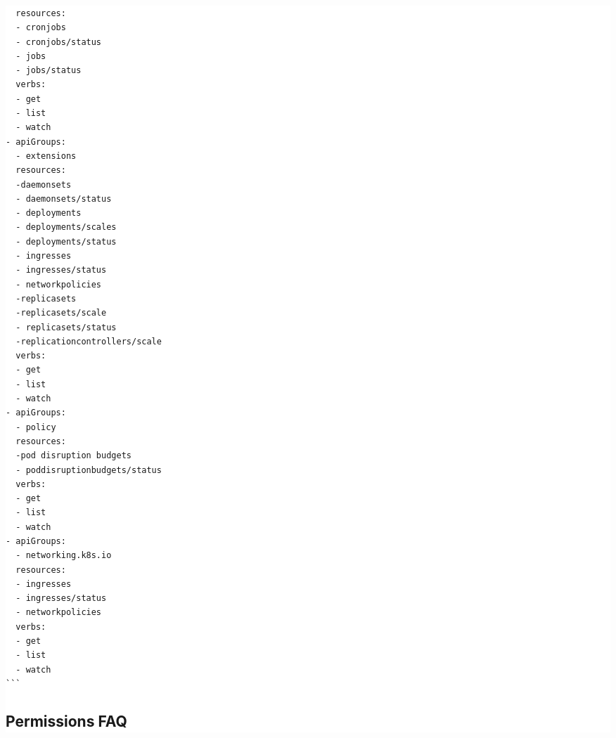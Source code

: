       resources:
      - cronjobs
      - cronjobs/status
      - jobs
      - jobs/status
      verbs:
      - get
      - list
      - watch
    - apiGroups:
      - extensions
      resources:
      -daemonsets
      - daemonsets/status
      - deployments
      - deployments/scales
      - deployments/status
      - ingresses
      - ingresses/status
      - networkpolicies
      -replicasets
      -replicasets/scale
      - replicasets/status
      -replicationcontrollers/scale
      verbs:
      - get
      - list
      - watch
    - apiGroups:
      - policy
      resources:
      -pod disruption budgets
      - poddisruptionbudgets/status
      verbs:
      - get
      - list
      - watch
    - apiGroups:
      - networking.k8s.io
      resources:
      - ingresses
      - ingresses/status
      - networkpolicies
      verbs:
      - get
      - list
      - watch
    ```

## Permissions FAQ
